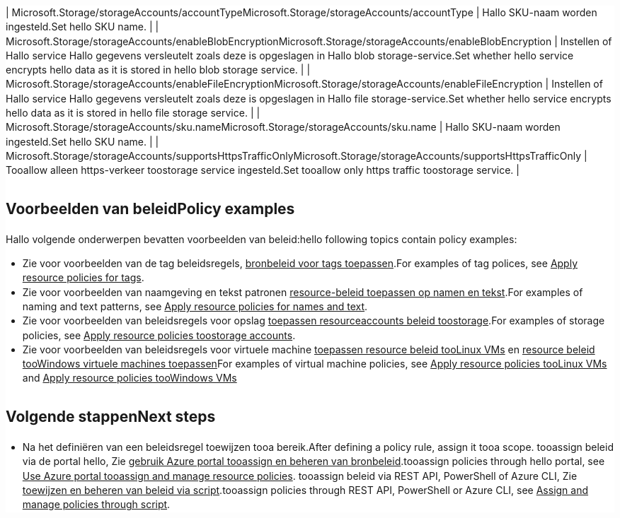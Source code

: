 | <span data-ttu-id="f5a1e-338">Microsoft.Storage/storageAccounts/accountType</span><span class="sxs-lookup"><span data-stu-id="f5a1e-338">Microsoft.Storage/storageAccounts/accountType</span></span> | <span data-ttu-id="f5a1e-339">Hallo SKU-naam worden ingesteld.</span><span class="sxs-lookup"><span data-stu-id="f5a1e-339">Set hello SKU name.</span></span> |
| <span data-ttu-id="f5a1e-340">Microsoft.Storage/storageAccounts/enableBlobEncryption</span><span class="sxs-lookup"><span data-stu-id="f5a1e-340">Microsoft.Storage/storageAccounts/enableBlobEncryption</span></span> | <span data-ttu-id="f5a1e-341">Instellen of Hallo service Hallo gegevens versleutelt zoals deze is opgeslagen in Hallo blob storage-service.</span><span class="sxs-lookup"><span data-stu-id="f5a1e-341">Set whether hello service encrypts hello data as it is stored in hello blob storage service.</span></span> |
| <span data-ttu-id="f5a1e-342">Microsoft.Storage/storageAccounts/enableFileEncryption</span><span class="sxs-lookup"><span data-stu-id="f5a1e-342">Microsoft.Storage/storageAccounts/enableFileEncryption</span></span> | <span data-ttu-id="f5a1e-343">Instellen of Hallo service Hallo gegevens versleutelt zoals deze is opgeslagen in Hallo file storage-service.</span><span class="sxs-lookup"><span data-stu-id="f5a1e-343">Set whether hello service encrypts hello data as it is stored in hello file storage service.</span></span> |
| <span data-ttu-id="f5a1e-344">Microsoft.Storage/storageAccounts/sku.name</span><span class="sxs-lookup"><span data-stu-id="f5a1e-344">Microsoft.Storage/storageAccounts/sku.name</span></span> | <span data-ttu-id="f5a1e-345">Hallo SKU-naam worden ingesteld.</span><span class="sxs-lookup"><span data-stu-id="f5a1e-345">Set hello SKU name.</span></span> |
| <span data-ttu-id="f5a1e-346">Microsoft.Storage/storageAccounts/supportsHttpsTrafficOnly</span><span class="sxs-lookup"><span data-stu-id="f5a1e-346">Microsoft.Storage/storageAccounts/supportsHttpsTrafficOnly</span></span> | <span data-ttu-id="f5a1e-347">Tooallow alleen https-verkeer toostorage service ingesteld.</span><span class="sxs-lookup"><span data-stu-id="f5a1e-347">Set tooallow only https traffic toostorage service.</span></span> |


## <a name="policy-examples"></a><span data-ttu-id="f5a1e-348">Voorbeelden van beleid</span><span class="sxs-lookup"><span data-stu-id="f5a1e-348">Policy examples</span></span>

<span data-ttu-id="f5a1e-349">Hallo volgende onderwerpen bevatten voorbeelden van beleid:</span><span class="sxs-lookup"><span data-stu-id="f5a1e-349">hello following topics contain policy examples:</span></span>

* <span data-ttu-id="f5a1e-350">Zie voor voorbeelden van de tag beleidsregels, [bronbeleid voor tags toepassen](resource-manager-policy-tags.md).</span><span class="sxs-lookup"><span data-stu-id="f5a1e-350">For examples of tag polices, see [Apply resource policies for tags](resource-manager-policy-tags.md).</span></span>
* <span data-ttu-id="f5a1e-351">Zie voor voorbeelden van naamgeving en tekst patronen [resource-beleid toepassen op namen en tekst](resource-manager-policy-naming-convention.md).</span><span class="sxs-lookup"><span data-stu-id="f5a1e-351">For examples of naming and text patterns, see [Apply resource policies for names and text](resource-manager-policy-naming-convention.md).</span></span>
* <span data-ttu-id="f5a1e-352">Zie voor voorbeelden van beleidsregels voor opslag [toepassen resourceaccounts beleid toostorage](resource-manager-policy-storage.md).</span><span class="sxs-lookup"><span data-stu-id="f5a1e-352">For examples of storage policies, see [Apply resource policies toostorage accounts](resource-manager-policy-storage.md).</span></span>
* <span data-ttu-id="f5a1e-353">Zie voor voorbeelden van beleidsregels voor virtuele machine [toepassen resource beleid tooLinux VMs](../virtual-machines/linux/policy.md?toc=%2fazure%2fazure-resource-manager%2ftoc.json) en [resource beleid tooWindows virtuele machines toepassen](../virtual-machines/windows/policy.md?toc=%2fazure%2fazure-resource-manager%2ftoc.json)</span><span class="sxs-lookup"><span data-stu-id="f5a1e-353">For examples of virtual machine policies, see [Apply resource policies tooLinux VMs](../virtual-machines/linux/policy.md?toc=%2fazure%2fazure-resource-manager%2ftoc.json) and [Apply resource policies tooWindows VMs](../virtual-machines/windows/policy.md?toc=%2fazure%2fazure-resource-manager%2ftoc.json)</span></span>


## <a name="next-steps"></a><span data-ttu-id="f5a1e-354">Volgende stappen</span><span class="sxs-lookup"><span data-stu-id="f5a1e-354">Next steps</span></span>
* <span data-ttu-id="f5a1e-355">Na het definiëren van een beleidsregel toewijzen tooa bereik.</span><span class="sxs-lookup"><span data-stu-id="f5a1e-355">After defining a policy rule, assign it tooa scope.</span></span> <span data-ttu-id="f5a1e-356">tooassign beleid via de portal hello, Zie [gebruik Azure portal tooassign en beheren van bronbeleid](resource-manager-policy-portal.md).</span><span class="sxs-lookup"><span data-stu-id="f5a1e-356">tooassign policies through hello portal, see [Use Azure portal tooassign and manage resource policies](resource-manager-policy-portal.md).</span></span> <span data-ttu-id="f5a1e-357">tooassign beleid via REST API, PowerShell of Azure CLI, Zie [toewijzen en beheren van beleid via script](resource-manager-policy-create-assign.md).</span><span class="sxs-lookup"><span data-stu-id="f5a1e-357">tooassign policies through REST API, PowerShell or Azure CLI, see [Assign and manage policies through script](resource-manager-policy-create-assign.md).</span></span>